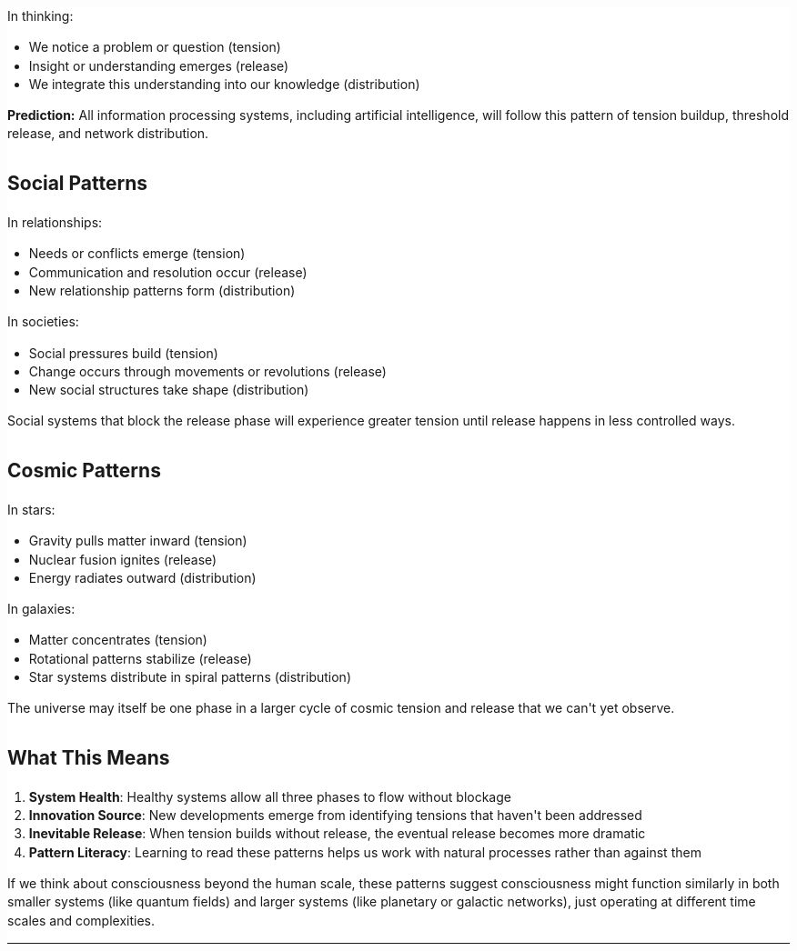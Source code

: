 In thinking:

- We notice a problem or question (tension)
- Insight or understanding emerges (release)
- We integrate this understanding into our knowledge (distribution)

**Prediction:** All information processing systems, including artificial intelligence, will follow this pattern of tension buildup, threshold release, and network distribution.

## Social Patterns

In relationships:

- Needs or conflicts emerge (tension)
- Communication and resolution occur (release)
- New relationship patterns form (distribution)

In societies:

- Social pressures build (tension)
- Change occurs through movements or revolutions (release)
- New social structures take shape (distribution)

Social systems that block the release phase will experience greater tension until release happens in less controlled ways.

## Cosmic Patterns

In stars:

- Gravity pulls matter inward (tension)
- Nuclear fusion ignites (release)
- Energy radiates outward (distribution)

In galaxies:

- Matter concentrates (tension)
- Rotational patterns stabilize (release)
- Star systems distribute in spiral patterns (distribution)

The universe may itself be one phase in a larger cycle of cosmic tension and release that we can't yet observe.

## What This Means

1. **System Health**: Healthy systems allow all three phases to flow without blockage
2. **Innovation Source**: New developments emerge from identifying tensions that haven't been addressed
3. **Inevitable Release**: When tension builds without release, the eventual release becomes more dramatic
4. **Pattern Literacy**: Learning to read these patterns helps us work with natural processes rather than against them

If we think about consciousness beyond the human scale, these patterns suggest consciousness might function similarly in both smaller systems (like quantum fields) and larger systems (like planetary or galactic networks), just operating at different time scales and complexities.

---